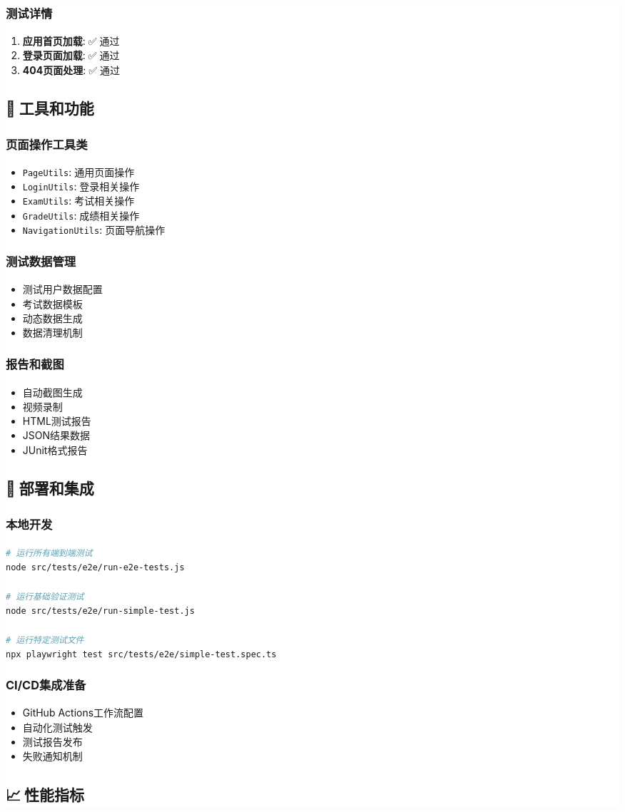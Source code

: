 ### 测试详情
1. **应用首页加载**: ✅ 通过
2. **登录页面加载**: ✅ 通过
3. **404页面处理**: ✅ 通过

## 🔧 工具和功能

### 页面操作工具类
- `PageUtils`: 通用页面操作
- `LoginUtils`: 登录相关操作
- `ExamUtils`: 考试相关操作
- `GradeUtils`: 成绩相关操作
- `NavigationUtils`: 页面导航操作

### 测试数据管理
- 测试用户数据配置
- 考试数据模板
- 动态数据生成
- 数据清理机制

### 报告和截图
- 自动截图生成
- 视频录制
- HTML测试报告
- JSON结果数据
- JUnit格式报告

## 🚀 部署和集成

### 本地开发
```bash
# 运行所有端到端测试
node src/tests/e2e/run-e2e-tests.js

# 运行基础验证测试
node src/tests/e2e/run-simple-test.js

# 运行特定测试文件
npx playwright test src/tests/e2e/simple-test.spec.ts
```

### CI/CD集成准备
- GitHub Actions工作流配置
- 自动化测试触发
- 测试报告发布
- 失败通知机制

## 📈 性能指标
